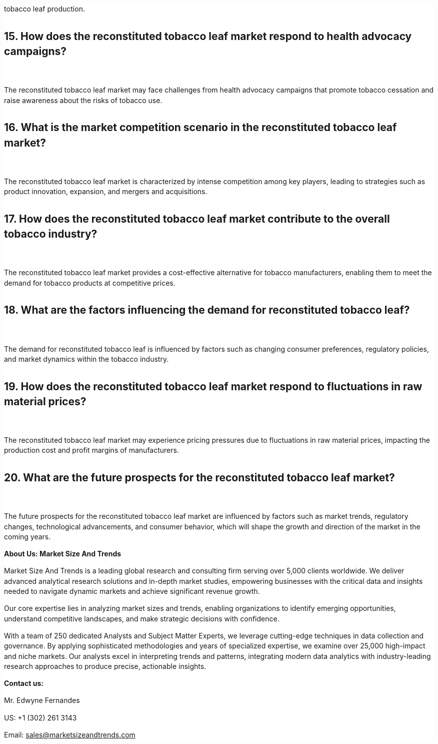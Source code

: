 tobacco leaf production.</p><h2>15. How does the reconstituted tobacco leaf market respond to health advocacy campaigns?</h2><p>&nbsp;</p><p>The reconstituted tobacco leaf market may face challenges from health advocacy campaigns that promote tobacco cessation and raise awareness about the risks of tobacco use.</p><h2>16. What is the market competition scenario in the reconstituted tobacco leaf market?</h2><p>&nbsp;</p><p>The reconstituted tobacco leaf market is characterized by intense competition among key players, leading to strategies such as product innovation, expansion, and mergers and acquisitions.</p><h2>17. How does the reconstituted tobacco leaf market contribute to the overall tobacco industry?</h2><p>&nbsp;</p><p>The reconstituted tobacco leaf market provides a cost-effective alternative for tobacco manufacturers, enabling them to meet the demand for tobacco products at competitive prices.</p><h2>18. What are the factors influencing the demand for reconstituted tobacco leaf?</h2><p>&nbsp;</p><p>The demand for reconstituted tobacco leaf is influenced by factors such as changing consumer preferences, regulatory policies, and market dynamics within the tobacco industry.</p><h2>19. How does the reconstituted tobacco leaf market respond to fluctuations in raw material prices?</h2><p>&nbsp;</p><p>The reconstituted tobacco leaf market may experience pricing pressures due to fluctuations in raw material prices, impacting the production cost and profit margins of manufacturers.</p><h2>20. What are the future prospects for the reconstituted tobacco leaf market?</h2><p>&nbsp;</p><p>The future prospects for the reconstituted tobacco leaf market are influenced by factors such as market trends, regulatory changes, technological advancements, and consumer behavior, which will shape the growth and direction of the market in the coming years.</p></body></html></p><p><strong>About Us:&nbsp;Market Size And Trends</strong></p><p>Market Size And Trends&nbsp;is a leading global research and consulting firm serving over 5,000 clients worldwide. We deliver advanced analytical research solutions and in-depth market studies, empowering businesses with the critical data and insights needed to navigate dynamic markets and achieve significant revenue growth.</p><p>Our core expertise lies in analyzing market sizes and trends, enabling organizations to identify emerging opportunities, understand competitive landscapes, and make strategic decisions with confidence.</p><p>With a team of 250 dedicated Analysts and Subject Matter Experts, we leverage cutting-edge techniques in data collection and governance. By applying sophisticated methodologies and years of specialized expertise, we examine over 25,000 high-impact and niche markets. Our analysts excel in interpreting trends and patterns, integrating modern data analytics with industry-leading research approaches to produce precise, actionable insights.</p><p><strong>Contact us:</strong></p><p>Mr. Edwyne Fernandes</p><p>US: +1 (302) 261 3143</p><p>Email: <a href="mailto:sales@marketsizeandtrends.com">sales@marketsizeandtrends.com</a>&nbsp;</p>
